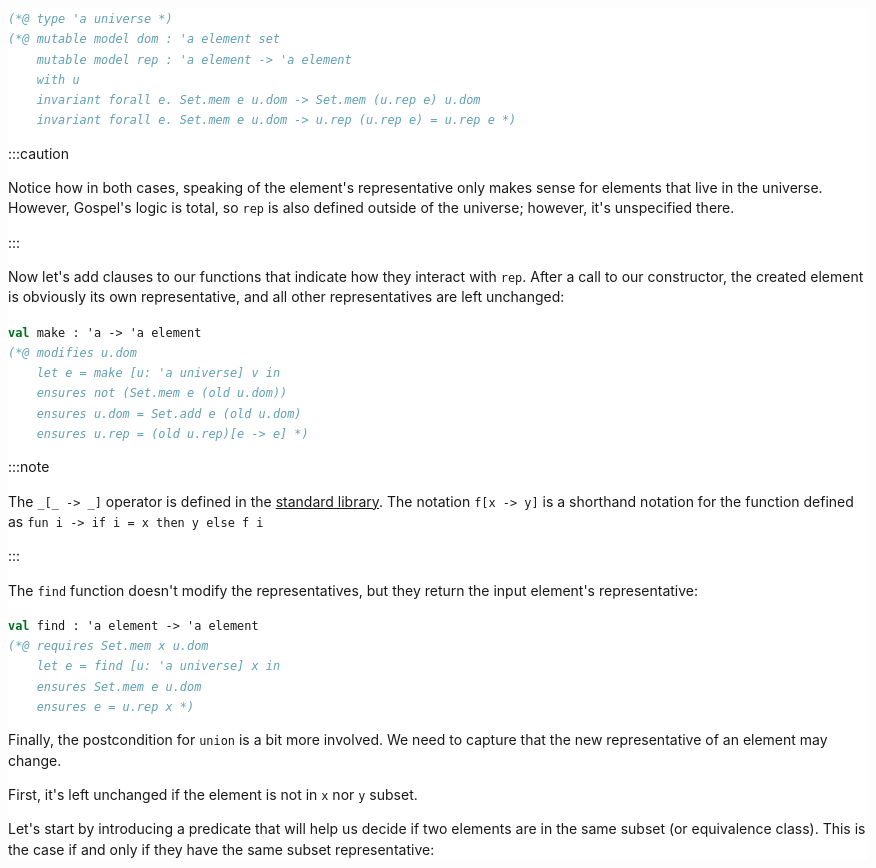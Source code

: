 ```ocaml {3-5}
(*@ type 'a universe *)
(*@ mutable model dom : 'a element set
    mutable model rep : 'a element -> 'a element
    with u
    invariant forall e. Set.mem e u.dom -> Set.mem (u.rep e) u.dom
    invariant forall e. Set.mem e u.dom -> u.rep (u.rep e) = u.rep e *)
```

:::caution

Notice how in both cases, speaking of the element's representative only makes
sense for elements that live in the universe. However, Gospel's logic is total,
so `rep` is also defined outside of the universe; however, it's unspecified
there.

:::

Now let's add clauses to our functions that indicate how they interact with
`rep`. After a call to our constructor, the created element is obviously its own
representative, and all other representatives are left unchanged:

```ocaml {6}
val make : 'a -> 'a element
(*@ modifies u.dom
	let e = make [u: 'a universe] v in
    ensures not (Set.mem e (old u.dom))
    ensures u.dom = Set.add e (old u.dom)
    ensures u.rep = (old u.rep)[e -> e] *)
```

:::note

The `_[_ -> _]` operator is defined in the [standard library](../stdlib). The
notation `f[x -> y]` is a shorthand notation for the function defined as `fun i
-> if i = x then y else f i`

:::

The `find` function doesn't modify the representatives, but they return the
input element's representative:

```ocaml {5}
val find : 'a element -> 'a element
(*@ requires Set.mem x u.dom
	let e = find [u: 'a universe] x in
    ensures Set.mem e u.dom
    ensures e = u.rep x *)
```

Finally, the postcondition for `union` is a bit more involved. We need to
capture that the new representative of an element may change.

First, it's left unchanged if the element is not in `x` nor `y` subset.

Let's start by introducing a predicate that will help us decide if two elements
are in the same subset (or equivalence class). This is the case if and only if
they have the same subset representative:


[^1]: If you're not comfortable with ghost arguments, you may want to [read our